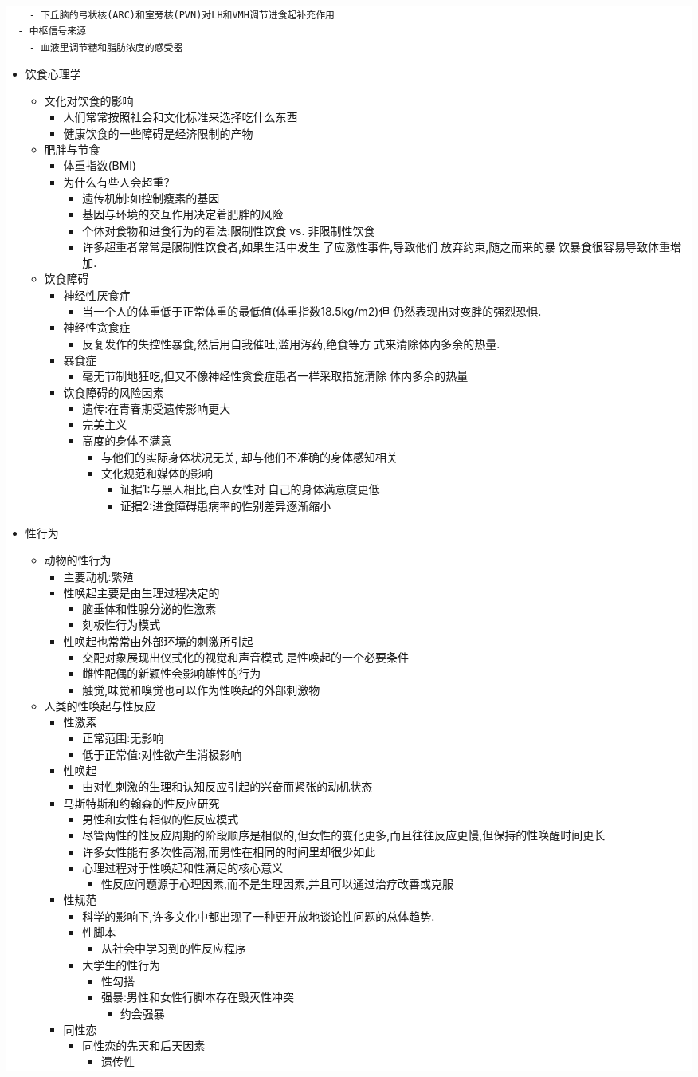         - 下丘脑的弓状核(ARC)和室旁核(PVN)对LH和VMH调节进食起补充作用 
      - 中枢信号来源
        - 血液里调节糖和脂肪浓度的感受器
  - 饮食心理学
    - 文化对饮食的影响
      - 人们常常按照社会和文化标准来选择吃什么东西
      - 健康饮食的一些障碍是经济限制的产物
    - 肥胖与节食
      - 体重指数(BMI)
      - 为什么有些人会超重?
        - 遗传机制:如控制瘦素的基因
        - 基因与环境的交互作用决定着肥胖的风险
        - 个体对食物和进食行为的看法:限制性饮食 vs. 非限制性饮食
        - 许多超重者常常是限制性饮食者,如果生活中发生 了应激性事件,导致他们 放弃约束,随之而来的暴 饮暴食很容易导致体重增加.
    - 饮食障碍
      - 神经性厌食症
        - 当一个人的体重低于正常体重的最低值(体重指数18.5kg/m2)但 仍然表现出对变胖的强烈恐惧. 
      - 神经性贪食症
        - 反复发作的失控性暴食,然后用自我催吐,滥用泻药,绝食等方 式来清除体内多余的热量.
      - 暴食症
        - 毫无节制地狂吃,但又不像神经性贪食症患者一样采取措施清除 体内多余的热量
      - 饮食障碍的风险因素
        - 遗传:在青春期受遗传影响更大
        - 完美主义 
        - 高度的身体不满意
          - 与他们的实际身体状况无关, 却与他们不准确的身体感知相关 
          - 文化规范和媒体的影响 
            - 证据1:与黑人相比,白人女性对 自己的身体满意度更低
            - 证据2:进食障碍患病率的性别差异逐渐缩小

- 性行为

  - 动物的性行为
    - 主要动机:繁殖
    - 性唤起主要是由生理过程决定的
      - 脑垂体和性腺分泌的性激素
      - 刻板性行为模式
    - 性唤起也常常由外部环境的刺激所引起
      - 交配对象展现出仪式化的视觉和声音模式 是性唤起的一个必要条件
      - 雌性配偶的新颖性会影响雄性的行为
      - 触觉,味觉和嗅觉也可以作为性唤起的外部刺激物
  - 人类的性唤起与性反应
    - 性激素
      - 正常范围:无影响
      - 低于正常值:对性欲产生消极影响
    - 性唤起
      - 由对性刺激的生理和认知反应引起的兴奋而紧张的动机状态
    - 马斯特斯和约翰森的性反应研究 
      - 男性和女性有相似的性反应模式
      - 尽管两性的性反应周期的阶段顺序是相似的,但女性的变化更多,而且往往反应更慢,但保持的性唤醒时间更长
      - 许多女性能有多次性高潮,而男性在相同的时间里却很少如此
      - 心理过程对于性唤起和性满足的核心意义
        - 性反应问题源于心理因素,而不是生理因素,并且可以通过治疗改善或克服
    - 性规范
      - 科学的影响下,许多文化中都出现了一种更开放地谈论性问题的总体趋势.
      - 性脚本
        - 从社会中学习到的性反应程序
      - 大学生的性行为 
        - 性勾搭 
        - 强暴:男性和女性行脚本存在毁灭性冲突
          - 约会强暴
    - 同性恋
      - 同性恋的先天和后天因素
        - 遗传性